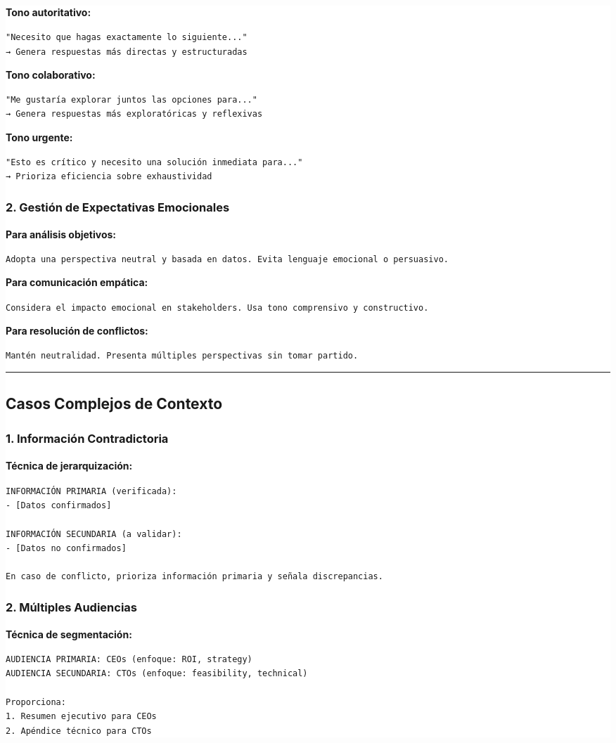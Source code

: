 **Tono autoritativo:**
```
"Necesito que hagas exactamente lo siguiente..."
→ Genera respuestas más directas y estructuradas
```

**Tono colaborativo:**
```
"Me gustaría explorar juntos las opciones para..."
→ Genera respuestas más exploratóricas y reflexivas
```

**Tono urgente:**
```
"Esto es crítico y necesito una solución inmediata para..."
→ Prioriza eficiencia sobre exhaustividad
```

### **2. Gestión de Expectativas Emocionales**

**Para análisis objetivos:**
```
Adopta una perspectiva neutral y basada en datos. Evita lenguaje emocional o persuasivo.
```

**Para comunicación empática:**
```
Considera el impacto emocional en stakeholders. Usa tono comprensivo y constructivo.
```

**Para resolución de conflictos:**
```
Mantén neutralidad. Presenta múltiples perspectivas sin tomar partido.
```

---

## **Casos Complejos de Contexto**

### **1. Información Contradictoria**

**Técnica de jerarquización:**
```
INFORMACIÓN PRIMARIA (verificada):
- [Datos confirmados]

INFORMACIÓN SECUNDARIA (a validar):
- [Datos no confirmados]

En caso de conflicto, prioriza información primaria y señala discrepancias.
```

### **2. Múltiples Audiencias**

**Técnica de segmentación:**
```
AUDIENCIA PRIMARIA: CEOs (enfoque: ROI, strategy)
AUDIENCIA SECUNDARIA: CTOs (enfoque: feasibility, technical)

Proporciona:
1. Resumen ejecutivo para CEOs
2. Apéndice técnico para CTOs
```
